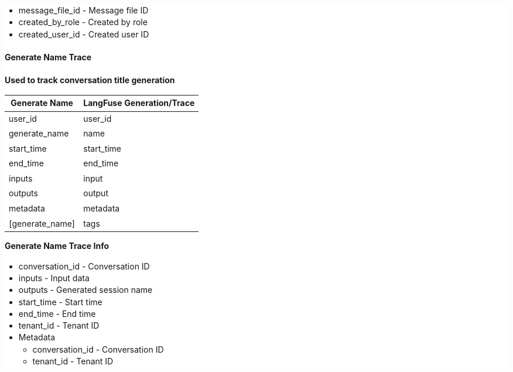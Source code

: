   * message\_file\_id - Message file ID
  * created\_by\_role - Created by role
  * created\_user\_id - Created user ID

#### Generate Name Trace

**Used to track conversation title generation**

| Generate Name     | LangFuse Generation/Trace |
| ----------------- | ------------------------- |
| user\_id          | user\_id                  |
| generate\_name    | name                      |
| start\_time       | start\_time               |
| end\_time         | end\_time                 |
| inputs            | input                     |
| outputs           | output                    |
| metadata          | metadata                  |
| \[generate\_name] | tags                      |

**Generate Name Trace Info**

* conversation\_id - Conversation ID
* inputs - Input data
* outputs - Generated session name
* start\_time - Start time
* end\_time - End time
* tenant\_id - Tenant ID
* Metadata
  * conversation\_id - Conversation ID
  * tenant\_id - Tenant ID
